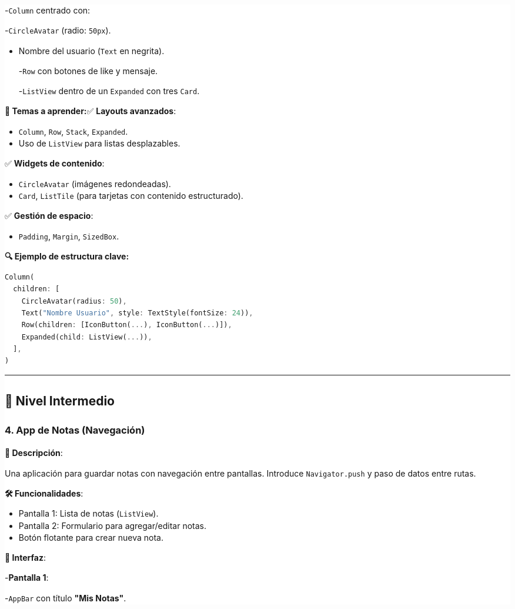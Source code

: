 -`Column` centrado con:

  -`CircleAvatar` (radio: `50px`).

- Nombre del usuario (`Text` en negrita).

  -`Row` con botones de like y mensaje.

  -`ListView` dentro de un `Expanded` con tres `Card`.

**📌 Temas a aprender:**✅ **Layouts avanzados**:

- `Column`, `Row`, `Stack`, `Expanded`.
- Uso de `ListView` para listas desplazables.

✅ **Widgets de contenido**:

- `CircleAvatar` (imágenes redondeadas).
- `Card`, `ListTile` (para tarjetas con contenido estructurado).

✅ **Gestión de espacio**:

- `Padding`, `Margin`, `SizedBox`.

**🔍 Ejemplo de estructura clave:**

```dart
Column(
  children: [
    CircleAvatar(radius: 50),
    Text("Nombre Usuario", style: TextStyle(fontSize: 24)),
    Row(children: [IconButton(...), IconButton(...)]),
    Expanded(child: ListView(...)),
  ],
)
```

---

## **🔹 Nivel Intermedio**

### **4. App de Notas (Navegación)**

**📄 Descripción**:

Una aplicación para guardar notas con navegación entre pantallas. Introduce `Navigator.push` y paso de datos entre rutas.

**🛠️ Funcionalidades**:

- Pantalla 1: Lista de notas (`ListView`).
- Pantalla 2: Formulario para agregar/editar notas.
- Botón flotante para crear nueva nota.

**🎨 Interfaz**:

-**Pantalla 1**:

  -`AppBar` con título **"Mis Notas"**.

